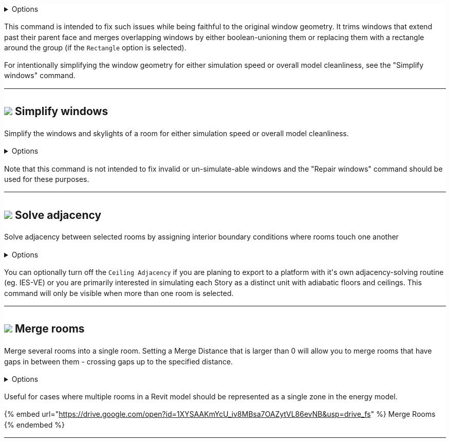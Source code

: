 <details><summary>Options</summary></details>

This command is intended to fix such issues while being faithful to the original window geometry. It trims windows that extend past their parent face and merges overlapping windows by either boolean-unioning them or replacing them with a rectangle around the group (if the `Rectangle` option is selected).

For intentionally simplifying the window geometry for either simulation speed or overall model cleanliness, see the "Simplify windows" command.

---

## ![](../.gitbook/assets/simplify-windows.svg) Simplify windows

Simplify the windows and skylights of a room for either simulation speed or overall model cleanliness.

<details><summary>Options</summary></details>

Note that this command is not intended to fix invalid or un-simulate-able windows and the "Repair windows" command should be used for these purposes.

---

## ![](../.gitbook/assets/solve-adjacency.svg) Solve adjacency

Solve adjacency between selected rooms by assigning interior boundary conditions where rooms touch one another

<details><summary>Options</summary></details>

You can optionally turn off the `Ceiling Adjacency` if you are planing to export to a platform with it's own adjacency-solving routine (eg. IES-VE) or you are primarily interested in simulating each Story as a distinct unit with adiabatic floors and ceilings. This command will only be visible when more than one room is selected.

---

## ![](../.gitbook/assets/merge-rooms.svg) Merge rooms

Merge several rooms into a single room. Setting a Merge Distance that is larger than 0 will allow you to merge rooms that have gaps in between them - crossing gaps up to the specified distance.

<details><summary>Options</summary></details>

Useful for cases where multiple rooms in a Revit model should be represented as a single zone in the energy model.

{% embed url="https://drive.google.com/open?id=1XYSAAKmYcU_iv8MBsa7OAZytVL86evNB&usp=drive_fs" %}
Merge Rooms
{% endembed %}

---
